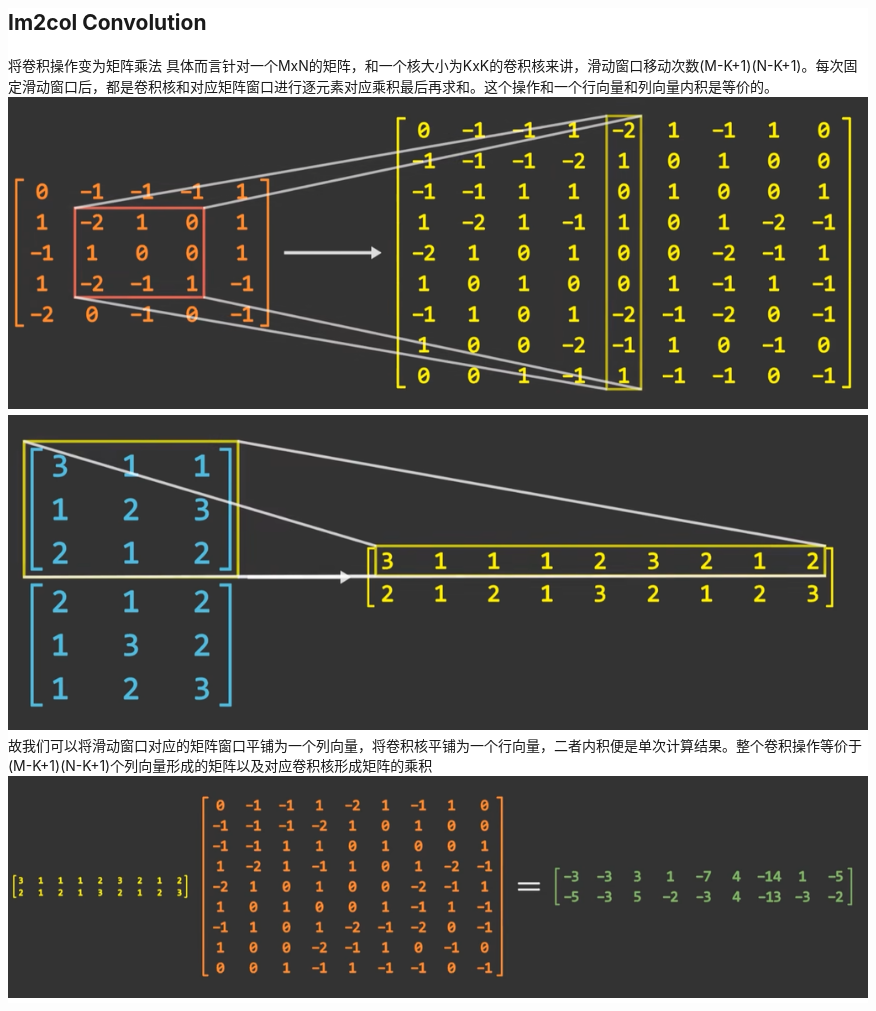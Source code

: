 ## Im2col Convolution
将卷积操作变为矩阵乘法
具体而言针对一个MxN的矩阵，和一个核大小为KxK的卷积核来讲，滑动窗口移动次数(M-K+1)(N-K+1)。每次固定滑动窗口后，都是卷积核和对应矩阵窗口进行逐元素对应乘积最后再求和。这个操作和一个行向量和列向量内积是等价的。
![Im2col](/img/tinyml/im2conv.png)
![Im2col](/img/tinyml/im2conv2.png)
故我们可以将滑动窗口对应的矩阵窗口平铺为一个列向量，将卷积核平铺为一个行向量，二者内积便是单次计算结果。整个卷积操作等价于(M-K+1)(N-K+1)个列向量形成的矩阵以及对应卷积核形成矩阵的乘积
![Im2col](/img/tinyml/im2conv3.png)
